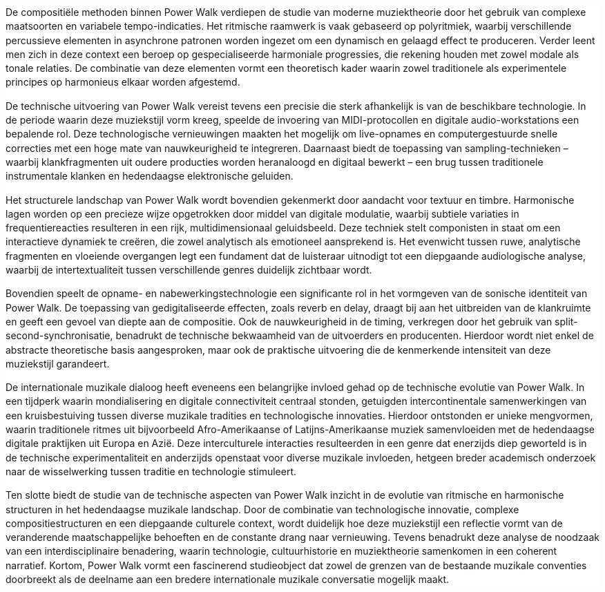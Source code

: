 De compositiële methoden binnen Power Walk verdiepen de studie van moderne muziektheorie door het
gebruik van complexe maatsoorten en variabele tempo-indicaties. Het ritmische raamwerk is vaak
gebaseerd op polyritmiek, waarbij verschillende percussieve elementen in asynchrone patronen worden
ingezet om een dynamisch en gelaagd effect te produceren. Verder leent men zich in deze context een
beroep op gespecialiseerde harmoniale progressies, die rekening houden met zowel modale als tonale
relaties. De combinatie van deze elementen vormt een theoretisch kader waarin zowel traditionele als
experimentele principes op harmonieus elkaar worden afgestemd.

De technische uitvoering van Power Walk vereist tevens een precisie die sterk afhankelijk is van de
beschikbare technologie. In de periode waarin deze muziekstijl vorm kreeg, speelde de invoering van
MIDI-protocollen en digitale audio-workstations een bepalende rol. Deze technologische vernieuwingen
maakten het mogelijk om live-opnames en computergestuurde snelle correcties met een hoge mate van
nauwkeurigheid te integreren. Daarnaast biedt de toepassing van sampling-technieken – waarbij
klankfragmenten uit oudere producties worden heranaloogd en digitaal bewerkt – een brug tussen
traditionele instrumentale klanken en hedendaagse elektronische geluiden.

Het structurele landschap van Power Walk wordt bovendien gekenmerkt door aandacht voor textuur en
timbre. Harmonische lagen worden op een precieze wijze opgetrokken door middel van digitale
modulatie, waarbij subtiele variaties in frequentiereacties resulteren in een rijk,
multidimensionaal geluidsbeeld. Deze techniek stelt componisten in staat om een interactieve
dynamiek te creëren, die zowel analytisch als emotioneel aansprekend is. Het evenwicht tussen ruwe,
analytische fragmenten en vloeiende overgangen legt een fundament dat de luisteraar uitnodigt tot
een diepgaande audiologische analyse, waarbij de intertextualiteit tussen verschillende genres
duidelijk zichtbaar wordt.

Bovendien speelt de opname- en nabewerkingstechnologie een significante rol in het vormgeven van de
sonische identiteit van Power Walk. De toepassing van gedigitaliseerde effecten, zoals reverb en
delay, draagt bij aan het uitbreiden van de klankruimte en geeft een gevoel van diepte aan de
compositie. Ook de nauwkeurigheid in de timing, verkregen door het gebruik van
split-second-synchronisatie, benadrukt de technische bekwaamheid van de uitvoerders en producenten.
Hierdoor wordt niet enkel de abstracte theoretische basis aangesproken, maar ook de praktische
uitvoering die de kenmerkende intensiteit van deze muziekstijl garandeert.

De internationale muzikale dialoog heeft eveneens een belangrijke invloed gehad op de technische
evolutie van Power Walk. In een tijdperk waarin mondialisering en digitale connectiviteit centraal
stonden, getuigden intercontinentale samenwerkingen van een kruisbestuiving tussen diverse muzikale
tradities en technologische innovaties. Hierdoor ontstonden er unieke mengvormen, waarin
traditionele ritmes uit bijvoorbeeld Afro-Amerikaanse of Latijns-Amerikaanse muziek samenvloeiden
met de hedendaagse digitale praktijken uit Europa en Azië. Deze interculturele interacties
resulteerden in een genre dat enerzijds diep geworteld is in de technische experimentaliteit en
anderzijds openstaat voor diverse muzikale invloeden, hetgeen breder academisch onderzoek naar de
wisselwerking tussen traditie en technologie stimuleert.

Ten slotte biedt de studie van de technische aspecten van Power Walk inzicht in de evolutie van
ritmische en harmonische structuren in het hedendaagse muzikale landschap. Door de combinatie van
technologische innovatie, complexe compositiestructuren en een diepgaande culturele context, wordt
duidelijk hoe deze muziekstijl een reflectie vormt van de veranderende maatschappelijke behoeften en
de constante drang naar vernieuwing. Tevens benadrukt deze analyse de noodzaak van een
interdisciplinaire benadering, waarin technologie, cultuurhistorie en muziektheorie samenkomen in
een coherent narratief. Kortom, Power Walk vormt een fascinerend studieobject dat zowel de grenzen
van de bestaande muzikale conventies doorbreekt als de deelname aan een bredere internationale
muzikale conversatie mogelijk maakt.
